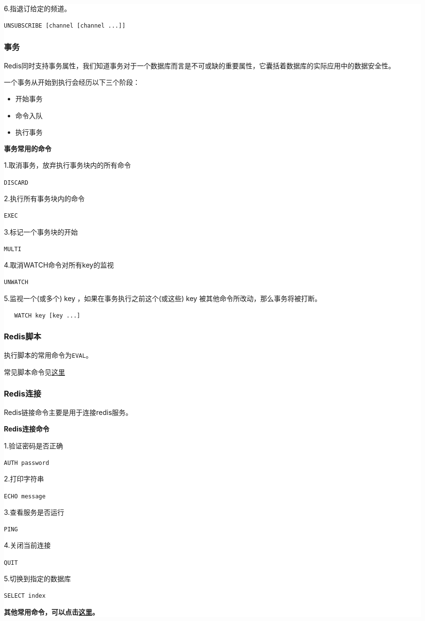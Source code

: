6.指退订给定的频道。

`UNSUBSCRIBE [channel [channel ...]] `

### 事务

Redis同时支持事务属性，我们知道事务对于一个数据库而言是不可或缺的重要属性，它囊括着数据库的实际应用中的数据安全性。

一个事务从开始到执行会经历以下三个阶段：

- 开始事务

- 命令入队

- 执行事务

**事务常用的命令**

1.取消事务，放弃执行事务块内的所有命令

`DISCARD`

2.执行所有事务块内的命令

`EXEC`

3.标记一个事务块的开始

`MULTI`

4.取消WATCH命令对所有key的监视

`UNWATCH`

5.监视一个(或多个) key ，如果在事务执行之前这个(或这些) key 被其他命令所改动，那么事务将被打断。

`	WATCH key [key ...]`

### Redis脚本

执行脚本的常用命令为`EVAL`。

常见脚本命令见[这里](http://www.runoob.com/redis/redis-scripting.html)


### Redis连接

Redis链接命令主要是用于连接redis服务。

**Redis连接命令**

1.验证密码是否正确

`AUTH password`

2.打印字符串

`ECHO message`

3.查看服务是否运行

`PING`

4.关闭当前连接

`QUIT`

5.切换到指定的数据库

`SELECT index`


**其他常用命令，可以点击[这里](https://www.cnblogs.com/kevinws/p/6281395.html)。**